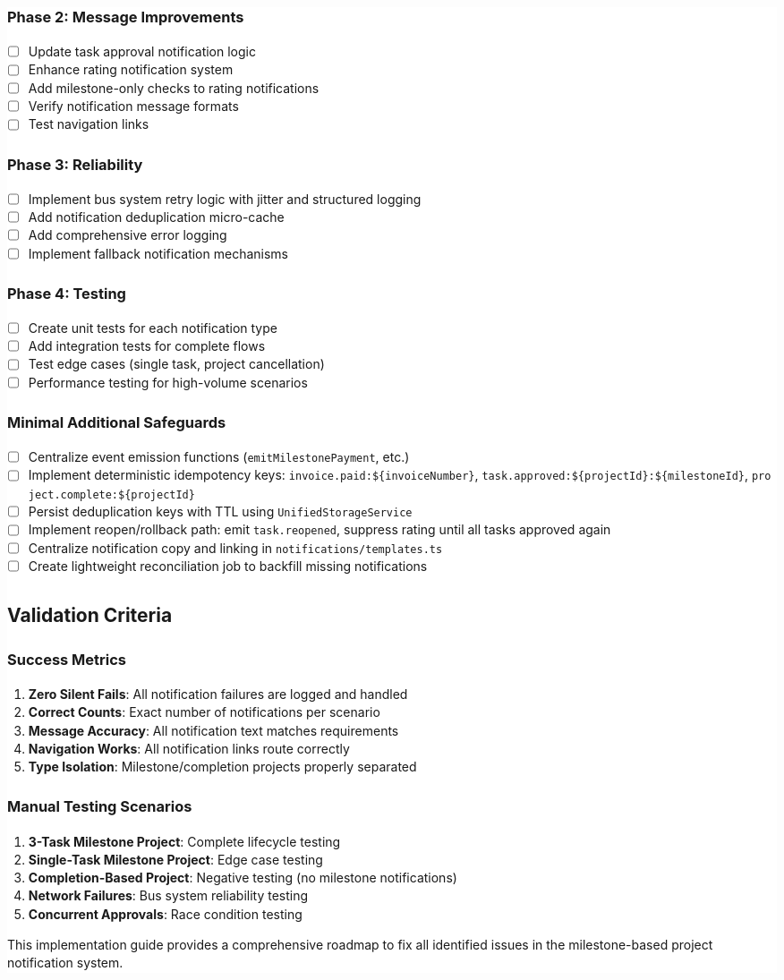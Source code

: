 ### Phase 2: Message Improvements
- [ ] Update task approval notification logic
- [ ] Enhance rating notification system
- [ ] Add milestone-only checks to rating notifications
- [ ] Verify notification message formats
- [ ] Test navigation links

### Phase 3: Reliability
- [ ] Implement bus system retry logic with jitter and structured logging
- [ ] Add notification deduplication micro-cache
- [ ] Add comprehensive error logging
- [ ] Implement fallback notification mechanisms

### Phase 4: Testing
- [ ] Create unit tests for each notification type
- [ ] Add integration tests for complete flows
- [ ] Test edge cases (single task, project cancellation)
- [ ] Performance testing for high-volume scenarios

### Minimal Additional Safeguards
- [ ] Centralize event emission functions (`emitMilestonePayment`, etc.)
- [ ] Implement deterministic idempotency keys: `invoice.paid:${invoiceNumber}`, `task.approved:${projectId}:${milestoneId}`, `project.complete:${projectId}`
- [ ] Persist deduplication keys with TTL using `UnifiedStorageService`
- [ ] Implement reopen/rollback path: emit `task.reopened`, suppress rating until all tasks approved again
- [ ] Centralize notification copy and linking in `notifications/templates.ts`
- [ ] Create lightweight reconciliation job to backfill missing notifications

## Validation Criteria

### Success Metrics
1. **Zero Silent Fails**: All notification failures are logged and handled
2. **Correct Counts**: Exact number of notifications per scenario
3. **Message Accuracy**: All notification text matches requirements
4. **Navigation Works**: All notification links route correctly
5. **Type Isolation**: Milestone/completion projects properly separated

### Manual Testing Scenarios
1. **3-Task Milestone Project**: Complete lifecycle testing
2. **Single-Task Milestone Project**: Edge case testing
3. **Completion-Based Project**: Negative testing (no milestone notifications)
4. **Network Failures**: Bus system reliability testing
5. **Concurrent Approvals**: Race condition testing

This implementation guide provides a comprehensive roadmap to fix all identified issues in the milestone-based project notification system.
